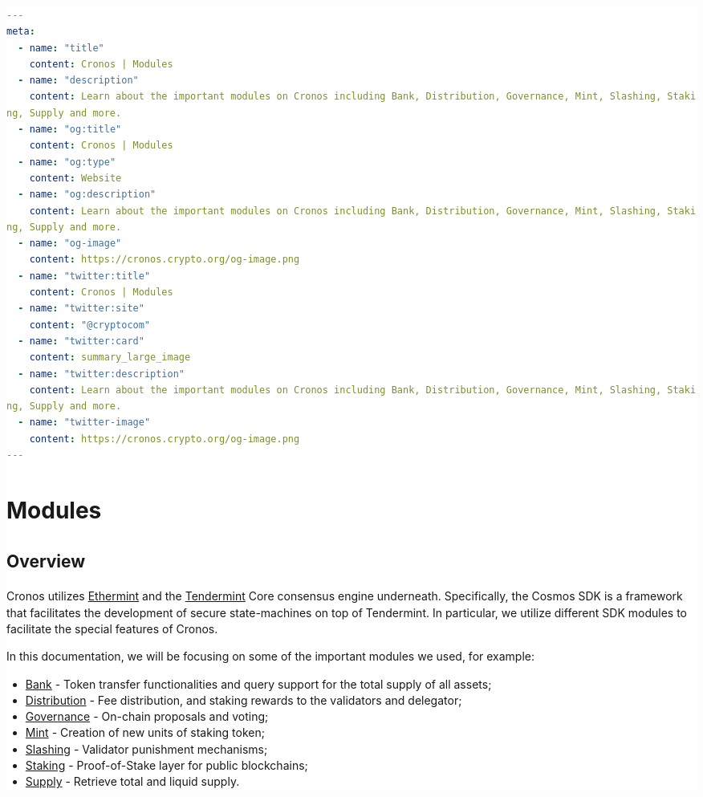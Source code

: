 ```yaml
---
meta:
  - name: "title"
    content: Cronos | Modules
  - name: "description"
    content: Learn about the important modules on Cronos including Bank, Distribution, Governance, Mint, Slashing, Staking, Supply and more.
  - name: "og:title"
    content: Cronos | Modules
  - name: "og:type"
    content: Website
  - name: "og:description"
    content: Learn about the important modules on Cronos including Bank, Distribution, Governance, Mint, Slashing, Staking, Supply and more.
  - name: "og-image"
    content: https://cronos.crypto.org/og-image.png
  - name: "twitter:title"
    content: Cronos | Modules
  - name: "twitter:site"
    content: "@cryptocom"
  - name: "twitter:card"
    content: summary_large_image
  - name: "twitter:description"
    content: Learn about the important modules on Cronos including Bank, Distribution, Governance, Mint, Slashing, Staking, Supply and more.
  - name: "twitter-image"
    content: https://cronos.crypto.org/og-image.png
---
```


# Modules

## Overview
Cronos utilizes [Ethermint](https://github.com/tharsis/ethermint) and the [Tendermint](https://tendermint.com/) Core consensus engine underneath. Specifically, the Cosmos SDK is a framework that facilitates the development of secure state-machines on top of Tendermint. In particular, we utilize different SDK modules to facilitate the special features of Cronos. 

In this documentation, we will be focusing on some of the important modules we used, for example:

- [Bank](#bank) - Token transfer functionalities and query support for the total supply of all assets; 
- [Distribution](#distribution) - Fee distribution, and staking rewards to the validators and delegator; 
- [Governance](#gov) - On-chain proposals and voting;
- [Mint](#mint) - Creation of new units of staking token;
- [Slashing](#slashing) - Validator punishment mechanisms;
- [Staking](#staking) - Proof-of-Stake layer for public blockchains;
- [Supply](#supply) - Retrieve total and liquid supply.
